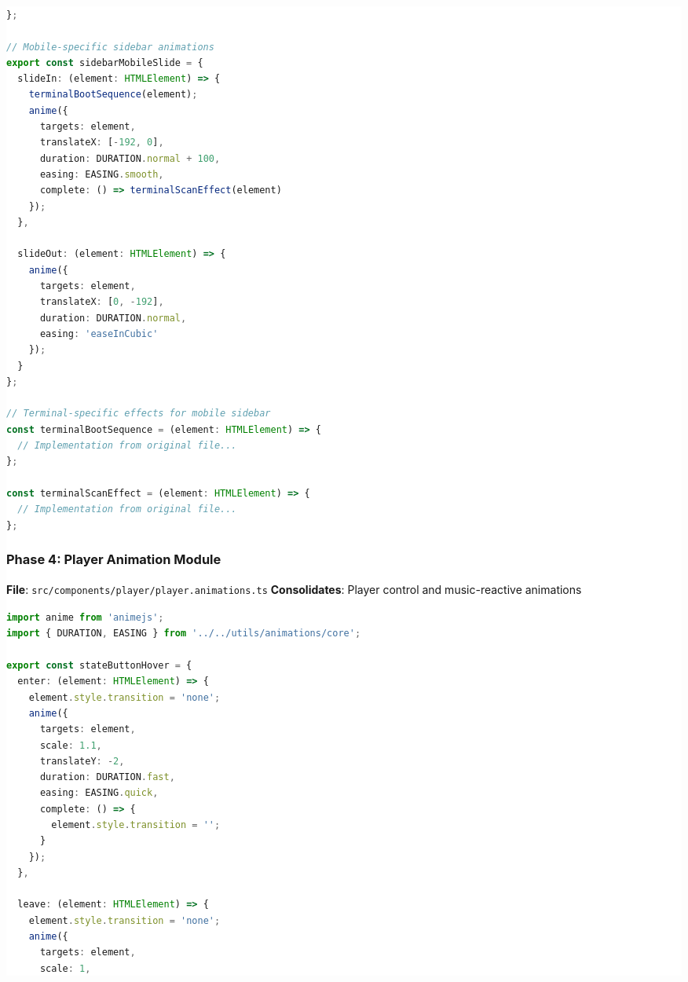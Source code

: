 ```typescript
};

// Mobile-specific sidebar animations
export const sidebarMobileSlide = {
  slideIn: (element: HTMLElement) => {
    terminalBootSequence(element);
    anime({
      targets: element,
      translateX: [-192, 0],
      duration: DURATION.normal + 100,
      easing: EASING.smooth,
      complete: () => terminalScanEffect(element)
    });
  },
  
  slideOut: (element: HTMLElement) => {
    anime({
      targets: element,
      translateX: [0, -192],
      duration: DURATION.normal,
      easing: 'easeInCubic'
    });
  }
};

// Terminal-specific effects for mobile sidebar
const terminalBootSequence = (element: HTMLElement) => {
  // Implementation from original file...
};

const terminalScanEffect = (element: HTMLElement) => {
  // Implementation from original file...
};
```

### Phase 4: Player Animation Module
**File**: `src/components/player/player.animations.ts`
**Consolidates**: Player control and music-reactive animations

```typescript
import anime from 'animejs';
import { DURATION, EASING } from '../../utils/animations/core';

export const stateButtonHover = {
  enter: (element: HTMLElement) => {
    element.style.transition = 'none';
    anime({
      targets: element,
      scale: 1.1,
      translateY: -2,
      duration: DURATION.fast,
      easing: EASING.quick,
      complete: () => {
        element.style.transition = '';
      }
    });
  },
  
  leave: (element: HTMLElement) => {
    element.style.transition = 'none';
    anime({
      targets: element,
      scale: 1,
```
